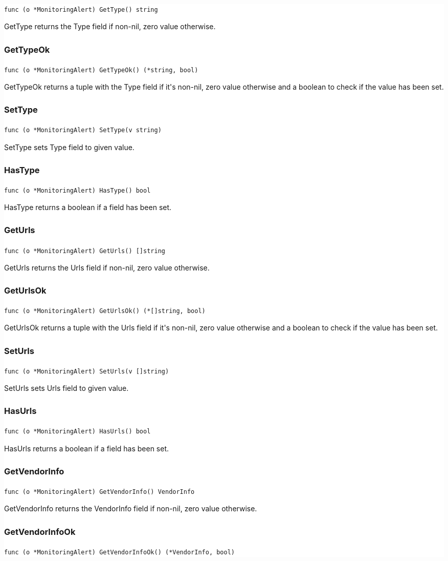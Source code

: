 `func (o *MonitoringAlert) GetType() string`

GetType returns the Type field if non-nil, zero value otherwise.

### GetTypeOk

`func (o *MonitoringAlert) GetTypeOk() (*string, bool)`

GetTypeOk returns a tuple with the Type field if it's non-nil, zero value otherwise
and a boolean to check if the value has been set.

### SetType

`func (o *MonitoringAlert) SetType(v string)`

SetType sets Type field to given value.

### HasType

`func (o *MonitoringAlert) HasType() bool`

HasType returns a boolean if a field has been set.

### GetUrls

`func (o *MonitoringAlert) GetUrls() []string`

GetUrls returns the Urls field if non-nil, zero value otherwise.

### GetUrlsOk

`func (o *MonitoringAlert) GetUrlsOk() (*[]string, bool)`

GetUrlsOk returns a tuple with the Urls field if it's non-nil, zero value otherwise
and a boolean to check if the value has been set.

### SetUrls

`func (o *MonitoringAlert) SetUrls(v []string)`

SetUrls sets Urls field to given value.

### HasUrls

`func (o *MonitoringAlert) HasUrls() bool`

HasUrls returns a boolean if a field has been set.

### GetVendorInfo

`func (o *MonitoringAlert) GetVendorInfo() VendorInfo`

GetVendorInfo returns the VendorInfo field if non-nil, zero value otherwise.

### GetVendorInfoOk

`func (o *MonitoringAlert) GetVendorInfoOk() (*VendorInfo, bool)`
